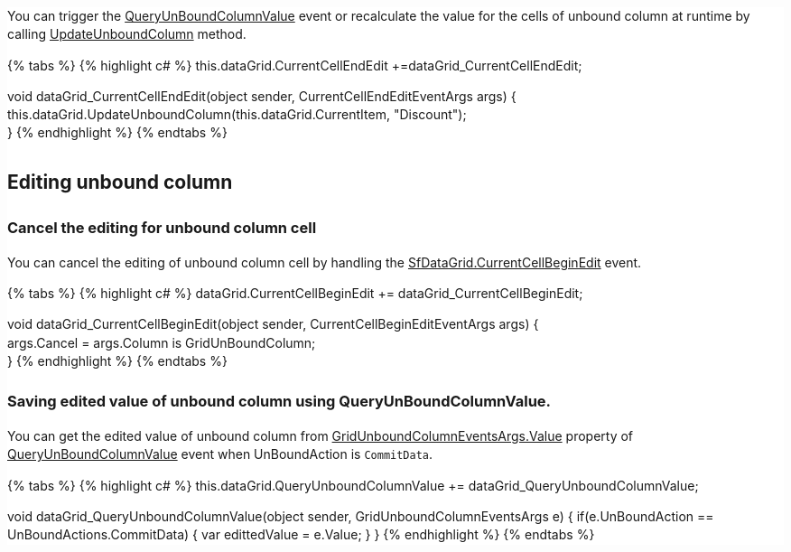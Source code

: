 You can trigger the [QueryUnBoundColumnValue](http://help.syncfusion.com/cr/cref_files/wpf/sfdatagrid/Syncfusion.SfGrid.WPF~Syncfusion.UI.Xaml.Grid.SfDataGrid~QueryUnboundColumnValue_EV.html) event or recalculate the value for the cells of unbound column at runtime by calling [UpdateUnboundColumn](http://help.syncfusion.com/cr/cref_files/wpf/sfdatagrid/Syncfusion.SfGrid.WPF~Syncfusion.UI.Xaml.Grid.Helpers.GridHelper~UpdateUnboundColumn(SfDataGrid,Object,String).html) method.

{% tabs %}
{% highlight c# %}
this.dataGrid.CurrentCellEndEdit +=dataGrid_CurrentCellEndEdit;

void dataGrid_CurrentCellEndEdit(object sender, CurrentCellEndEditEventArgs args)
{
    this.dataGrid.UpdateUnboundColumn(this.dataGrid.CurrentItem, "Discount");           
}
{% endhighlight %}
{% endtabs %}

## Editing unbound column

### Cancel the editing for unbound column cell

You can cancel the editing of unbound column cell by handling the [SfDataGrid.CurrentCellBeginEdit](http://help.syncfusion.com/cr/cref_files/wpf/sfdatagrid/Syncfusion.SfGrid.WPF~Syncfusion.UI.Xaml.Grid.SfDataGrid~CurrentCellBeginEdit_EV.html) event.

{% tabs %}
{% highlight c# %}
dataGrid.CurrentCellBeginEdit += dataGrid_CurrentCellBeginEdit;

void dataGrid_CurrentCellBeginEdit(object sender, CurrentCellBeginEditEventArgs args)
{                                                 
    args.Cancel = args.Column is GridUnBoundColumn;    
}
{% endhighlight %}
{% endtabs %}

### Saving edited value of unbound column using QueryUnBoundColumnValue.

You can get the edited value of unbound column from [GridUnboundColumnEventsArgs.Value](http://help.syncfusion.com/cr/cref_files/wpf/sfdatagrid/Syncfusion.SfGrid.WPF~Syncfusion.UI.Xaml.Grid.GridUnboundColumnEventsArgs~Value.html) property of [QueryUnBoundColumnValue](http://help.syncfusion.com/cr/cref_files/wpf/sfdatagrid/Syncfusion.SfGrid.WPF~Syncfusion.UI.Xaml.Grid.SfDataGrid~QueryUnboundColumnValue_EV.html) event when UnBoundAction is `CommitData`.

{% tabs %}
{% highlight c# %}
this.dataGrid.QueryUnboundColumnValue += dataGrid_QueryUnboundColumnValue;

void dataGrid_QueryUnboundColumnValue(object sender, GridUnboundColumnEventsArgs e)
{
    if(e.UnBoundAction == UnBoundActions.CommitData)
    {
        var edittedValue = e.Value;
    }
}
{% endhighlight %}
{% endtabs %}

